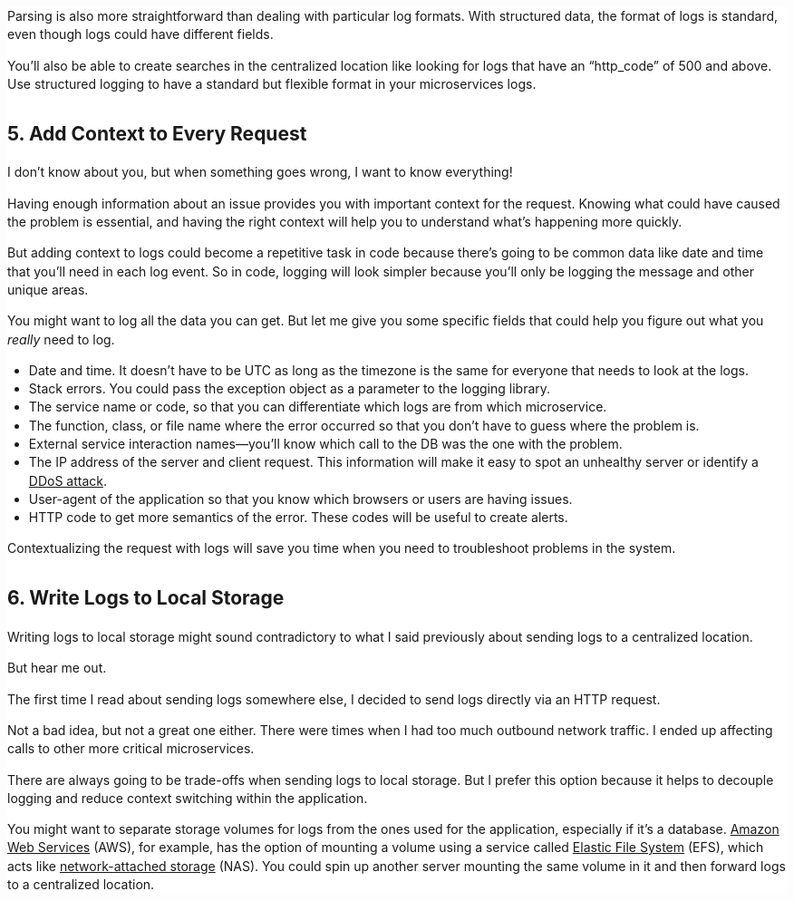 Parsing is also more straightforward than dealing with particular log formats. With structured data, the format of logs is standard, even though logs could have different fields.

You’ll also be able to create searches in the centralized location like looking for logs that have an “http_code” of 500 and above. Use structured logging to have a standard but flexible format in your microservices logs.

## 5. Add Context to Every Request

I don’t know about you, but when something goes wrong, I want to know everything!

Having enough information about an issue provides you with important context for the request. Knowing what could have caused the problem is essential, and having the right context will help you to understand what’s happening more quickly.

But adding context to logs could become a repetitive task in code because there’s going to be common data like date and time that you’ll need in each log event. So in code, logging will look simpler because you’ll only be logging the message and other unique areas.

You might want to log all the data you can get. But let me give you some specific fields that could help you figure out what you *really* need to log.

- Date and time. It doesn’t have to be UTC as long as the timezone is the same for everyone that needs to look at the logs.
- Stack errors. You could pass the exception object as a parameter to the logging library.
- The service name or code, so that you can differentiate which logs are from which microservice.
- The function, class, or file name where the error occurred so that you don’t have to guess where the problem is.
- External service interaction names—you’ll know which call to the DB was the one with the problem.
- The IP address of the server and client request. This information will make it easy to spot an unhealthy server or identify a [DDoS attack](https://en.wikipedia.org/wiki/Denial-of-service_attack).
- User-agent of the application so that you know which browsers or users are having issues.
- HTTP code to get more semantics of the error. These codes will be useful to create alerts.

Contextualizing the request with logs will save you time when you need to troubleshoot problems in the system.

## 6. Write Logs to Local Storage

Writing logs to local storage might sound contradictory to what I said previously about sending logs to a centralized location.

But hear me out.

The first time I read about sending logs somewhere else, I decided to send logs directly via an HTTP request.

Not a bad idea, but not a great one either. There were times when I had too much outbound network traffic. I ended up affecting calls to other more critical microservices.



There are always going to be trade-offs when sending logs to local storage. But I prefer this option because it helps to decouple logging and reduce context switching within the application.

You might want to separate storage volumes for logs from the ones used for the application, especially if it’s a database. [Amazon Web Services](https://aws.amazon.com/) (AWS), for example, has the option of mounting a volume using a service called [Elastic File System](https://aws.amazon.com/efs/) (EFS), which acts like [network-attached storage](https://en.wikipedia.org/wiki/Network-attached_storage) (NAS). You could spin up another server mounting the same volume in it and then forward logs to a centralized location.
